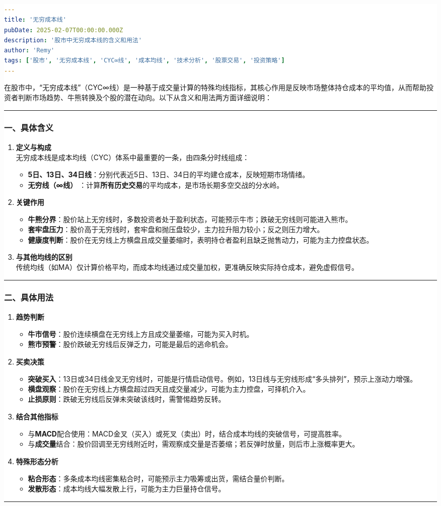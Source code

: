 ```yaml
---
title: '无穷成本线'
pubDate: 2025-02-07T00:00:00.000Z
description: '股市中无穷成本线的含义和用法'
author: 'Remy'
tags: ['股市', '无穷成本线', 'CYC∞线', '成本均线', '技术分析', '股票交易', '投资策略']
---
```







在股市中，“无穷成本线”（CYC∞线）是一种基于成交量计算的特殊均线指标，其核心作用是反映市场整体持仓成本的平均值，从而帮助投资者判断市场趋势、牛熊转换及个股的潜在动向。以下从含义和用法两方面详细说明：

---


### **一、具体含义**
1. **定义与构成**  
   无穷成本线是成本均线（CYC）体系中最重要的一条，由四条分时线组成：  
   - **5日、13日、34日线**：分别代表近5日、13日、34日的平均建仓成本，反映短期市场情绪。  
   - **无穷线（∞线）**  ：计算**所有历史交易**的平均成本，是市场长期多空交战的分水岭。  

2. **关键作用**  
   - **牛熊分界**：股价站上无穷线时，多数投资者处于盈利状态，可能预示牛市；跌破无穷线则可能进入熊市。  
   - **套牢盘压力**：股价高于无穷线时，套牢盘和抛压盘较少，主力拉升阻力较小；反之则压力增大。  
   - **健康度判断**：股价在无穷线上方横盘且成交量萎缩时，表明持仓者盈利且缺乏抛售动力，可能为主力控盘状态。

3. **与其他均线的区别**  
   传统均线（如MA）仅计算价格平均，而成本均线通过成交量加权，更准确反映实际持仓成本，避免虚假信号。

---

### **二、具体用法**
1. **趋势判断**  
   - **牛市信号**：股价连续横盘在无穷线上方且成交量萎缩，可能为买入时机。  
   - **熊市预警**：股价跌破无穷线后反弹乏力，可能是最后的逃命机会。  

2. **买卖决策**  
   - **突破买入**：13日或34日线金叉无穷线时，可能是行情启动信号。例如，13日线与无穷线形成“多头排列”，预示上涨动力增强。  
   - **横盘观察**：股价在无穷线上方横盘超过四天且成交量减少，可能为主力控盘，可择机介入。  
   - **止损原则**：跌破无穷线后反弹未突破该线时，需警惕趋势反转。

3. **结合其他指标**  
   - 与**MACD**配合使用：MACD金叉（买入）或死叉（卖出）时，结合成本均线的突破信号，可提高胜率。  
   - 与**成交量**结合：股价回调至无穷线附近时，需观察成交量是否萎缩；若反弹时放量，则后市上涨概率更大。

4. **特殊形态分析**  
   - **粘合形态**：多条成本均线密集粘合时，可能预示主力吸筹或出货，需结合量价判断。  
   - **发散形态**：成本均线大幅发散上行，可能为主力巨量持仓信号。

---
